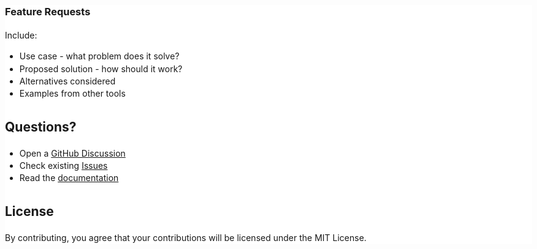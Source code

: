 ### Feature Requests

Include:

- Use case - what problem does it solve?
- Proposed solution - how should it work?
- Alternatives considered
- Examples from other tools

## Questions?

- Open a [GitHub Discussion](https://github.com/your-username/code-context-notes/discussions)
- Check existing [Issues](https://github.com/your-username/code-context-notes/issues)
- Read the [documentation](docs/)

## License

By contributing, you agree that your contributions will be licensed under the MIT License.
